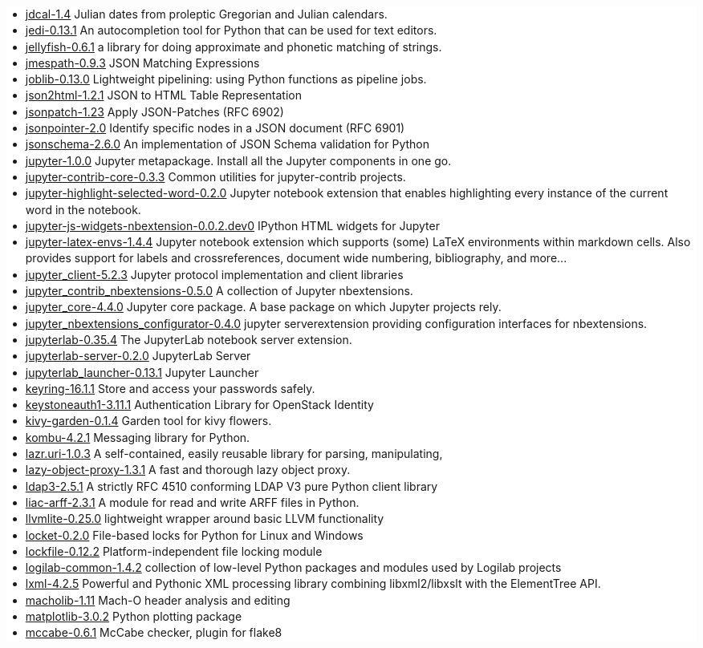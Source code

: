   * [jdcal-1.4](https://pypi.org/project/jdcal/) Julian dates from proleptic Gregorian and Julian calendars.
  * [jedi-0.13.1](https://pypi.org/project/jedi/) An autocompletion tool for Python that can be used for text editors.
  * [jellyfish-0.6.1](https://pypi.org/project/jellyfish/) a library for doing approximate and phonetic matching of strings.
  * [jmespath-0.9.3](https://pypi.org/project/jmespath/) JSON Matching Expressions
  * [joblib-0.13.0](https://pypi.org/project/joblib/) Lightweight pipelining: using Python functions as pipeline jobs.
  * [json2html-1.2.1](https://pypi.org/project/json2html/) JSON to HTML Table Representation
  * [jsonpatch-1.23](https://pypi.org/project/jsonpatch/) Apply JSON-Patches (RFC 6902)
  * [jsonpointer-2.0](https://pypi.org/project/jsonpointer/) Identify specific nodes in a JSON document (RFC 6901)
  * [jsonschema-2.6.0](https://pypi.org/project/jsonschema/) An implementation of JSON Schema validation for Python
  * [jupyter-1.0.0](https://pypi.org/project/jupyter/) Jupyter metapackage. Install all the Jupyter components in one go.
  * [jupyter-contrib-core-0.3.3](https://pypi.org/project/jupyter_contrib_core/) Common utilities for jupyter-contrib projects.
  * [jupyter-highlight-selected-word-0.2.0](https://pypi.org/project/jupyter_highlight_selected_word/) Jupyter notebook extension that enables highlighting every instance of the current word in the notebook.
  * [jupyter-js-widgets-nbextension-0.0.2.dev0](https://pypi.org/project/jupyter-js-widgets-nbextension/) IPython HTML widgets for Jupyter
  * [jupyter-latex-envs-1.4.4](https://pypi.org/project/jupyter_latex_envs/) Jupyter notebook extension which supports (some) LaTeX environments within markdown cells. Also provides support for labels and crossreferences, document wide numbering, bibliography, and more...
  * [jupyter_client-5.2.3](https://pypi.org/project/jupyter_client/) Jupyter protocol implementation and client libraries
  * [jupyter_contrib_nbextensions-0.5.0](https://pypi.org/project/jupyter_contrib_nbextensions/) A collection of Jupyter nbextensions.
  * [jupyter_core-4.4.0](https://pypi.org/project/jupyter_core/) Jupyter core package. A base package on which Jupyter projects rely.
  * [jupyter_nbextensions_configurator-0.4.0](https://pypi.org/project/jupyter_nbextensions_configurator/) jupyter serverextension providing configuration interfaces for nbextensions.
  * [jupyterlab-0.35.4](https://pypi.org/project/jupyterlab/) The JupyterLab notebook server extension.
  * [jupyterlab-server-0.2.0](https://pypi.org/project/jupyterlab-server/) JupyterLab Server
  * [jupyterlab_launcher-0.13.1](https://pypi.org/project/jupyterlab-launcher/) Jupyter Launcher
  * [keyring-16.1.1](https://pypi.org/project/keyring/) Store and access your passwords safely.
  * [keystoneauth1-3.11.1](https://pypi.org/project/keystoneauth1/) Authentication Library for OpenStack Identity
  * [kivy-garden-0.1.4](https://pypi.org/project/kivy-garden/) Garden tool for kivy flowers.
  * [kombu-4.2.1](https://pypi.org/project/kombu/) Messaging library for Python.
  * [lazr.uri-1.0.3](https://pypi.org/project/lazr.uri/) A self-contained, easily reusable library for parsing, manipulating,
  * [lazy-object-proxy-1.3.1](https://pypi.org/project/lazy-object-proxy/) A fast and thorough lazy object proxy.
  * [ldap3-2.5.1](https://pypi.org/project/ldap3/) A strictly RFC 4510 conforming LDAP V3 pure Python client library
  * [liac-arff-2.3.1](https://pypi.org/project/liac-arff/) A module for read and write ARFF files in Python.
  * [llvmlite-0.25.0](https://pypi.org/project/llvmlite/) lightweight wrapper around basic LLVM functionality
  * [locket-0.2.0](https://pypi.org/project/locket/) File-based locks for Python for Linux and Windows
  * [lockfile-0.12.2](http://pypi.org/project/lockfile/) Platform-independent file locking module
  * [logilab-common-1.4.2](https://pypi.org/project/logilab-common/) collection of low-level Python packages and modules used by Logilab projects
  * [lxml-4.2.5](https://pypi.org/project/lxml/) Powerful and Pythonic XML processing library combining libxml2/libxslt with the ElementTree API.
  * [macholib-1.11](https://pypi.org/project/macholib/) Mach-O header analysis and editing
  * [matplotlib-3.0.2](https://pypi.org/project/matplotlib/) Python plotting package
  * [mccabe-0.6.1](https://pypi.org/project/mccabe/) McCabe checker, plugin for flake8